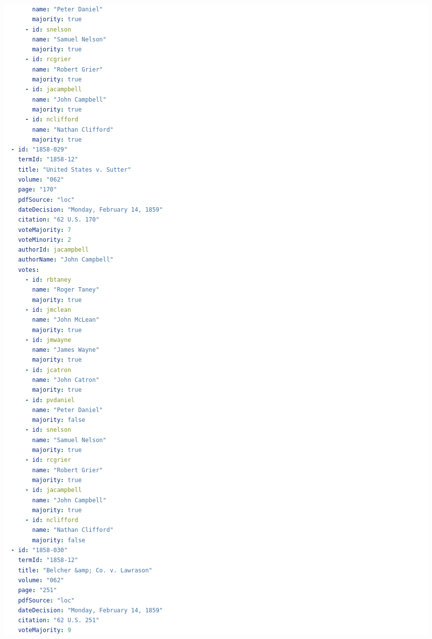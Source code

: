 ```yaml
        name: "Peter Daniel"
        majority: true
      - id: snelson
        name: "Samuel Nelson"
        majority: true
      - id: rcgrier
        name: "Robert Grier"
        majority: true
      - id: jacampbell
        name: "John Campbell"
        majority: true
      - id: nclifford
        name: "Nathan Clifford"
        majority: true
  - id: "1858-029"
    termId: "1858-12"
    title: "United States v. Sutter"
    volume: "062"
    page: "170"
    pdfSource: "loc"
    dateDecision: "Monday, February 14, 1859"
    citation: "62 U.S. 170"
    voteMajority: 7
    voteMinority: 2
    authorId: jacampbell
    authorName: "John Campbell"
    votes:
      - id: rbtaney
        name: "Roger Taney"
        majority: true
      - id: jmclean
        name: "John McLean"
        majority: true
      - id: jmwayne
        name: "James Wayne"
        majority: true
      - id: jcatron
        name: "John Catron"
        majority: true
      - id: pvdaniel
        name: "Peter Daniel"
        majority: false
      - id: snelson
        name: "Samuel Nelson"
        majority: true
      - id: rcgrier
        name: "Robert Grier"
        majority: true
      - id: jacampbell
        name: "John Campbell"
        majority: true
      - id: nclifford
        name: "Nathan Clifford"
        majority: false
  - id: "1858-030"
    termId: "1858-12"
    title: "Belcher &amp; Co. v. Lawrason"
    volume: "062"
    page: "251"
    pdfSource: "loc"
    dateDecision: "Monday, February 14, 1859"
    citation: "62 U.S. 251"
    voteMajority: 9
```